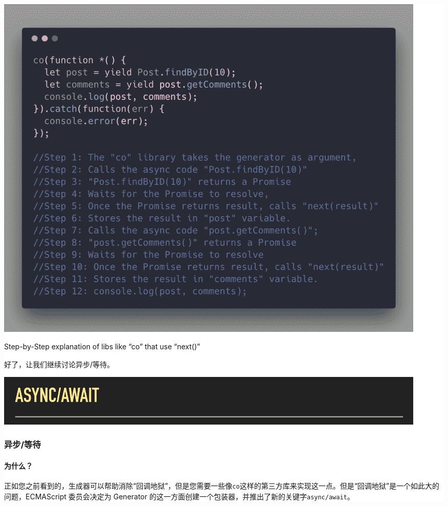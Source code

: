 ![DJH7bZWmgDAmQMiecWmHXsPjKN9aiIzC0BGB](img/80719d85ee8e94c758c23dba1cca250b.png)

Step-by-Step explanation of libs like “co” that use “next(<someval>)”

好了，让我们继续讨论异步/等待。

![q2ozY1fqYuvuRBnzmJZSxRDH4e1FTUhF254H](img/ed0386ca3cd717b65f35bb07e59a9314.png)

### 异步/等待

#### **为什么？**

正如您之前看到的，生成器可以帮助消除“回调地狱”，但是您需要一些像`co`这样的第三方库来实现这一点。但是“回调地狱”是一个如此大的问题，ECMAScript 委员会决定为 Generator 的这一方面创建一个包装器，并推出了新的关键字`async/await`。
